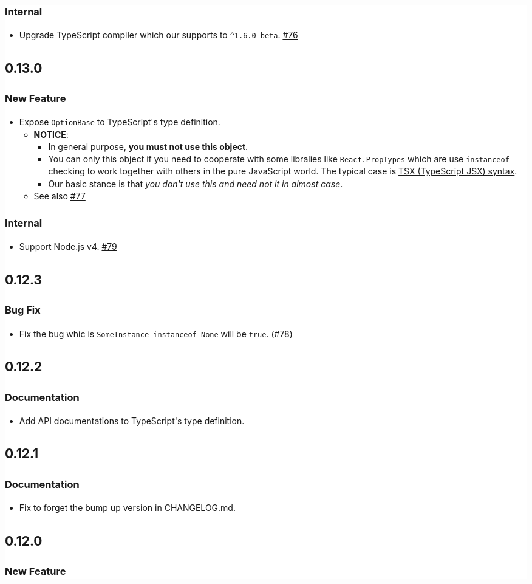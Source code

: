 ### Internal

* Upgrade TypeScript compiler which our supports to `^1.6.0-beta`. [#76][pr76]

[pr76]: https://github.com/karen-irc/option-t/pull/76
[pr81]: https://github.com/karen-irc/option-t/pull/81


## 0.13.0

### New Feature

* Expose `OptionBase` to TypeScript's type definition.
    * __NOTICE__:
        * In general purpose, __you must not use this object__.
        * You can only this object if you need to cooperate with some libralies
          like `React.PropTypes` which are use `instanceof` checking to work together with
          others in the pure JavaScript world.
          The typical case is [TSX (TypeScript JSX) syntax](https://github.com/Microsoft/TypeScript/wiki/JSX).
        * Our basic stance is that _you don't use this and need not it in almost case_.
    * See also [#77](https://github.com/karen-irc/option-t/pull/77)

### Internal

* Support Node.js v4. [#79](https://github.com/karen-irc/option-t/pull/79)


## 0.12.3

### Bug Fix

* Fix the bug whic is `SomeInstance instanceof None` will be `true`. ([#78](https://github.com/karen-irc/option-t/pull/78))


## 0.12.2

### Documentation

* Add API documentations to TypeScript's type definition.


## 0.12.1

### Documentation

* Fix to forget the bump up version in CHANGELOG.md.

## 0.12.0

### New Feature


[issue88]: https://github.com/karen-irc/option-t/issues/88
[pr111]: https://github.com/karen-irc/option-t/pull/111
[pr97]: https://github.com/karen-irc/option-t/pull/97
[pr98]: https://github.com/karen-irc/option-t/pull/98
[pr99]: https://github.com/karen-irc/option-t/pull/99
[pr94]: https://github.com/karen-irc/option-t/pull/94
[pr97]: https://github.com/karen-irc/option-t/pull/97
[PR62]: https://github.com/karen-irc/option-t/pull/62
[tsd]: https://github.com/Definitelytyped/tsd
[dtsm]: https://github.com/vvakame/dtsm